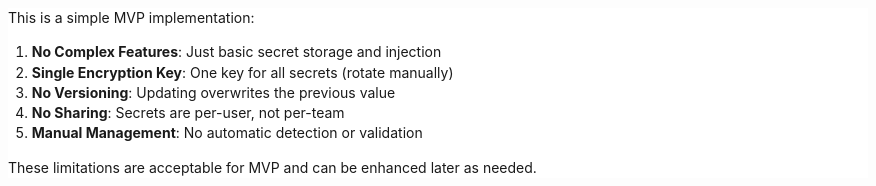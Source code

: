 This is a simple MVP implementation:

1. **No Complex Features**: Just basic secret storage and injection
2. **Single Encryption Key**: One key for all secrets (rotate manually)
3. **No Versioning**: Updating overwrites the previous value
4. **No Sharing**: Secrets are per-user, not per-team
5. **Manual Management**: No automatic detection or validation

These limitations are acceptable for MVP and can be enhanced later as needed.